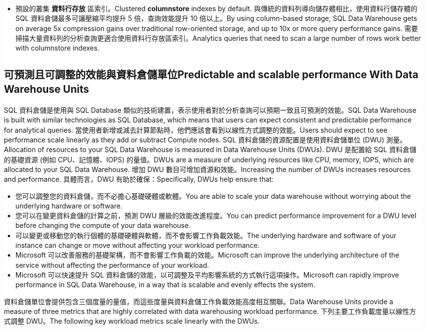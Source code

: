 * <span data-ttu-id="ffbc2-156">預設的叢集 **資料行存放** 區索引。</span><span class="sxs-lookup"><span data-stu-id="ffbc2-156">Clustered **columnstore** indexes by default.</span></span> <span data-ttu-id="ffbc2-157">與傳統的資料列導向儲存體相比，使用資料行儲存體的 SQL 資料倉儲最多可讓壓縮平均提升 5 倍，查詢效能提升 10 倍以上。</span><span class="sxs-lookup"><span data-stu-id="ffbc2-157">By using column-based storage, SQL Data Warehouse gets on average 5x compression gains over traditional row-oriented storage, and up to 10x or more query performance gains.</span></span> <span data-ttu-id="ffbc2-158">需要掃描大量資料列的分析查詢更適合使用資料行存放區索引。</span><span class="sxs-lookup"><span data-stu-id="ffbc2-158">Analytics queries that need to scan a large number of rows work better with columnstore indexes.</span></span>


## <a name="predictable-and-scalable-performance-with-data-warehouse-units"></a><span data-ttu-id="ffbc2-159">可預測且可調整的效能與資料倉儲單位</span><span class="sxs-lookup"><span data-stu-id="ffbc2-159">Predictable and scalable performance With Data Warehouse Units</span></span>
<span data-ttu-id="ffbc2-160">SQL 資料倉儲是使用與 SQL Database 類似的技術建置，表示使用者對於分析查詢可以預期一致且可預測的效能。</span><span class="sxs-lookup"><span data-stu-id="ffbc2-160">SQL Data Warehouse is built with similar technologies as SQL Database, which means that users can expect consistent and predictable performance for analytical queries.</span></span> <span data-ttu-id="ffbc2-161">當使用者新增或減去計算節點時，他們應該會看到以線性方式調整的效能。</span><span class="sxs-lookup"><span data-stu-id="ffbc2-161">Users should expect to see performance scale linearly as they add or subtract Compute nodes.</span></span> <span data-ttu-id="ffbc2-162">SQL 資料倉儲的資源配置是使用資料倉儲單位 (DWU) 測量。</span><span class="sxs-lookup"><span data-stu-id="ffbc2-162">Allocation of resources to your SQL Data Warehouse is measured in Data Warehouse Units (DWUs).</span></span> <span data-ttu-id="ffbc2-163">DWU 是配置給 SQL 資料倉儲的基礎資源 (例如 CPU、記憶體、IOPS) 的量值。</span><span class="sxs-lookup"><span data-stu-id="ffbc2-163">DWUs are a measure of underlying resources like CPU, memory, IOPS, which are allocated to your SQL Data Warehouse.</span></span> <span data-ttu-id="ffbc2-164">增加 DWU 數目可增加資源和效能。</span><span class="sxs-lookup"><span data-stu-id="ffbc2-164">Increasing the number of DWUs increases resources and performance.</span></span> <span data-ttu-id="ffbc2-165">具體而言，DWU 有助於確保：</span><span class="sxs-lookup"><span data-stu-id="ffbc2-165">Specifically, DWUs help ensure that:</span></span>

* <span data-ttu-id="ffbc2-166">您可以調整您的資料倉儲，而不必擔心基礎硬體或軟體。</span><span class="sxs-lookup"><span data-stu-id="ffbc2-166">You are able to scale your data warehouse without worrying about the underlying hardware or software.</span></span>
* <span data-ttu-id="ffbc2-167">您可以在變更資料倉儲的計算之前，預測 DWU 層級的效能改進程度。</span><span class="sxs-lookup"><span data-stu-id="ffbc2-167">You can predict performance improvement for a DWU level before changing the compute of your data warehouse.</span></span>
* <span data-ttu-id="ffbc2-168">可以變更或移動您的執行個體的基礎硬體與軟體，而不會影響工作負載效能。</span><span class="sxs-lookup"><span data-stu-id="ffbc2-168">The underlying hardware and software of your instance can change or move without affecting your workload performance.</span></span>
* <span data-ttu-id="ffbc2-169">Microsoft 可以改善服務的基礎架構，而不會影響工作負載的效能。</span><span class="sxs-lookup"><span data-stu-id="ffbc2-169">Microsoft can improve the underlying architecture of the service without affecting the performance of your workload.</span></span>
* <span data-ttu-id="ffbc2-170">Microsoft 可以快速提升 SQL 資料倉儲的效能，以可調整及平均影響系統的方式執行這項操作。</span><span class="sxs-lookup"><span data-stu-id="ffbc2-170">Microsoft can rapidly improve performance in SQL Data Warehouse, in a way that is scalable and evenly effects the system.</span></span>

<span data-ttu-id="ffbc2-171">資料倉儲單位會提供包含三個度量的量值，而這些度量與資料倉儲工作負載效能高度相互關聯。</span><span class="sxs-lookup"><span data-stu-id="ffbc2-171">Data Warehouse Units provide a measure of three metrics that are highly correlated with data warehousing workload performance.</span></span> <span data-ttu-id="ffbc2-172">下列主要工作負載度量以線性方式調整 DWU。</span><span class="sxs-lookup"><span data-stu-id="ffbc2-172">The following key workload metrics scale linearly with the DWUs.</span></span>
